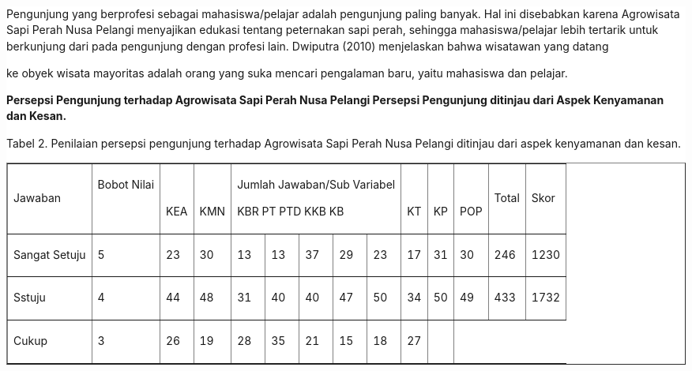 <p><span class="font5">Pengunjung yang berprofesi sebagai mahasiswa/pelajar adalah pengunjung paling banyak. Hal ini disebabkan karena Agrowisata Sapi Perah Nusa Pelangi menyajikan edukasi tentang peternakan sapi perah, sehingga mahasiswa/pelajar lebih tertarik untuk berkunjung dari pada pengunjung dengan profesi lain. Dwiputra (2010) menjelaskan bahwa wisatawan yang datang</span></p>
<p><span class="font5">ke obyek wisata mayoritas adalah orang yang suka mencari pengalaman baru, yaitu mahasiswa dan pelajar.</span></p>
<p><span class="font5" style="font-weight:bold;">Persepsi Pengunjung terhadap Agrowisata Sapi Perah Nusa Pelangi Persepsi Pengunjung ditinjau dari Aspek Kenyamanan dan Kesan.</span></p>
<p><span class="font5">Tabel 2. Penilaian persepsi pengunjung terhadap Agrowisata Sapi Perah Nusa Pelangi ditinjau dari aspek kenyamanan dan kesan.</span></p>
<table border="1">
<tr><td style="vertical-align:middle;">
<p><span class="font9">Jawaban</span></p></td><td style="vertical-align:top;">
<p><span class="font9">Bobot Nilai</span></p></td><td style="vertical-align:bottom;">
<p><span class="font9">KEA</span></p></td><td style="vertical-align:bottom;">
<p><span class="font9">KMN</span></p></td><td colspan="5" style="vertical-align:top;">
<p><span class="font9">Jumlah Jawaban/Sub Variabel</span></p>
<p><span class="font9">KBR PT PTD KKB KB</span></p></td><td style="vertical-align:bottom;">
<p><span class="font9">KT</span></p></td><td style="vertical-align:bottom;">
<p><span class="font9">KP</span></p></td><td style="vertical-align:bottom;">
<p><span class="font9">POP</span></p></td><td style="vertical-align:middle;">
<p><span class="font9">Total</span></p></td><td style="vertical-align:middle;">
<p><span class="font9">Skor</span></p></td></tr>
<tr><td style="vertical-align:middle;">
<p><span class="font9">Sangat Setuju</span></p></td><td style="vertical-align:middle;">
<p><span class="font9">5</span></p></td><td style="vertical-align:middle;">
<p><span class="font9">23</span></p></td><td style="vertical-align:middle;">
<p><span class="font9">30</span></p></td><td style="vertical-align:middle;">
<p><span class="font9">13</span></p></td><td style="vertical-align:middle;">
<p><span class="font9">13</span></p></td><td style="vertical-align:middle;">
<p><span class="font9">37</span></p></td><td style="vertical-align:middle;">
<p><span class="font9">29</span></p></td><td style="vertical-align:middle;">
<p><span class="font9">23</span></p></td><td style="vertical-align:middle;">
<p><span class="font9">17</span></p></td><td style="vertical-align:middle;">
<p><span class="font9">31</span></p></td><td style="vertical-align:middle;">
<p><span class="font9">30</span></p></td><td style="vertical-align:middle;">
<p><span class="font9">246</span></p></td><td style="vertical-align:middle;">
<p><span class="font9">1230</span></p></td></tr>
<tr><td style="vertical-align:middle;">
<p><span class="font9">Sstuju</span></p></td><td style="vertical-align:middle;">
<p><span class="font9">4</span></p></td><td style="vertical-align:middle;">
<p><span class="font9">44</span></p></td><td style="vertical-align:middle;">
<p><span class="font9">48</span></p></td><td style="vertical-align:middle;">
<p><span class="font9">31</span></p></td><td style="vertical-align:middle;">
<p><span class="font9">40</span></p></td><td style="vertical-align:middle;">
<p><span class="font9">40</span></p></td><td style="vertical-align:middle;">
<p><span class="font9">47</span></p></td><td style="vertical-align:middle;">
<p><span class="font9">50</span></p></td><td style="vertical-align:middle;">
<p><span class="font9">34</span></p></td><td style="vertical-align:middle;">
<p><span class="font9">50</span></p></td><td style="vertical-align:middle;">
<p><span class="font9">49</span></p></td><td style="vertical-align:middle;">
<p><span class="font9">433</span></p></td><td style="vertical-align:middle;">
<p><span class="font9">1732</span></p></td></tr>
<tr><td style="vertical-align:middle;">
<p><span class="font9">Cukup</span></p></td><td style="vertical-align:middle;">
<p><span class="font9">3</span></p></td><td style="vertical-align:middle;">
<p><span class="font9">26</span></p></td><td style="vertical-align:middle;">
<p><span class="font9">19</span></p></td><td style="vertical-align:middle;">
<p><span class="font9">28</span></p></td><td style="vertical-align:middle;">
<p><span class="font9">35</span></p></td><td style="vertical-align:middle;">
<p><span class="font9">21</span></p></td><td style="vertical-align:middle;">
<p><span class="font9">15</span></p></td><td style="vertical-align:middle;">
<p><span class="font9">18</span></p></td><td style="vertical-align:middle;">
<p><span class="font9">27</span></p></td><td style="vertical-align:middle;">